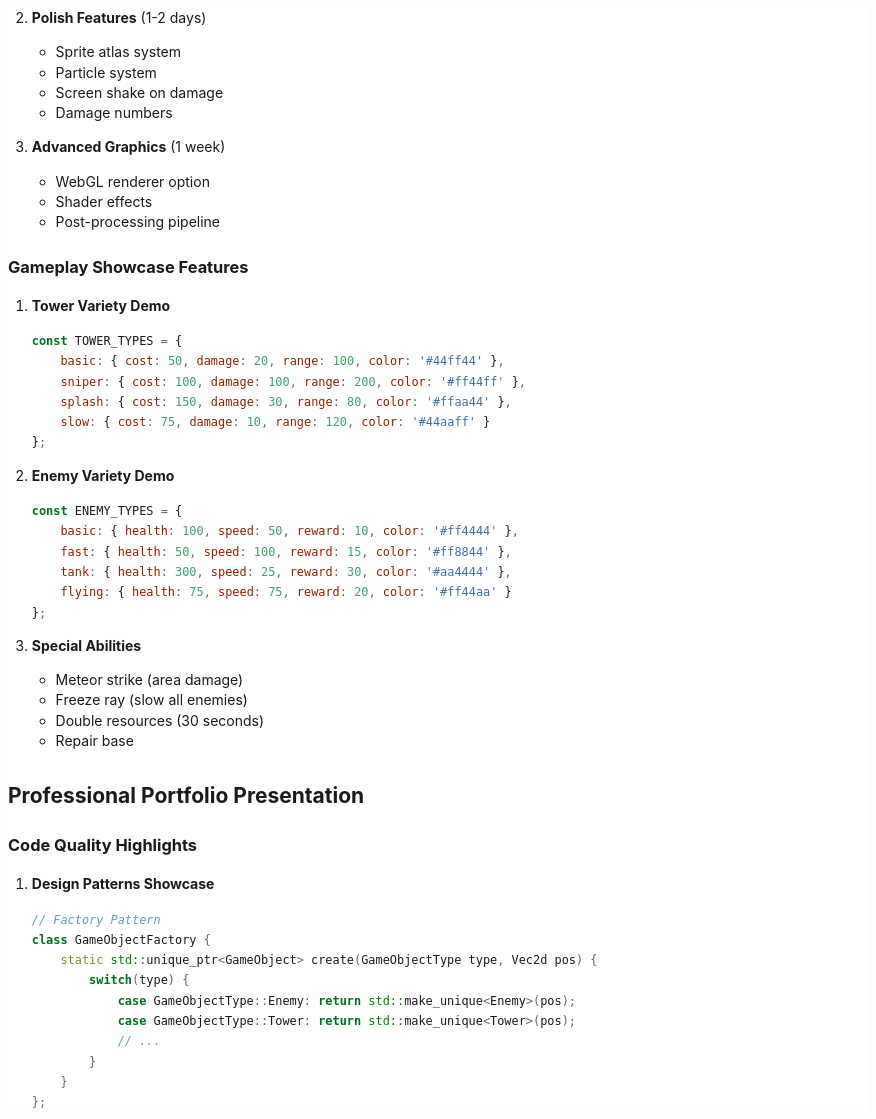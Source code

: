 2. **Polish Features** (1-2 days)
   - Sprite atlas system
   - Particle system
   - Screen shake on damage
   - Damage numbers

3. **Advanced Graphics** (1 week)
   - WebGL renderer option
   - Shader effects
   - Post-processing pipeline

### Gameplay Showcase Features

1. **Tower Variety Demo**
   ```javascript
   const TOWER_TYPES = {
       basic: { cost: 50, damage: 20, range: 100, color: '#44ff44' },
       sniper: { cost: 100, damage: 100, range: 200, color: '#ff44ff' },
       splash: { cost: 150, damage: 30, range: 80, color: '#ffaa44' },
       slow: { cost: 75, damage: 10, range: 120, color: '#44aaff' }
   };
   ```

2. **Enemy Variety Demo**
   ```javascript
   const ENEMY_TYPES = {
       basic: { health: 100, speed: 50, reward: 10, color: '#ff4444' },
       fast: { health: 50, speed: 100, reward: 15, color: '#ff8844' },
       tank: { health: 300, speed: 25, reward: 30, color: '#aa4444' },
       flying: { health: 75, speed: 75, reward: 20, color: '#ff44aa' }
   };
   ```

3. **Special Abilities**
   - Meteor strike (area damage)
   - Freeze ray (slow all enemies)
   - Double resources (30 seconds)
   - Repair base

## Professional Portfolio Presentation

### Code Quality Highlights

1. **Design Patterns Showcase**
   ```cpp
   // Factory Pattern
   class GameObjectFactory {
       static std::unique_ptr<GameObject> create(GameObjectType type, Vec2d pos) {
           switch(type) {
               case GameObjectType::Enemy: return std::make_unique<Enemy>(pos);
               case GameObjectType::Tower: return std::make_unique<Tower>(pos);
               // ...
           }
       }
   };
   ```
